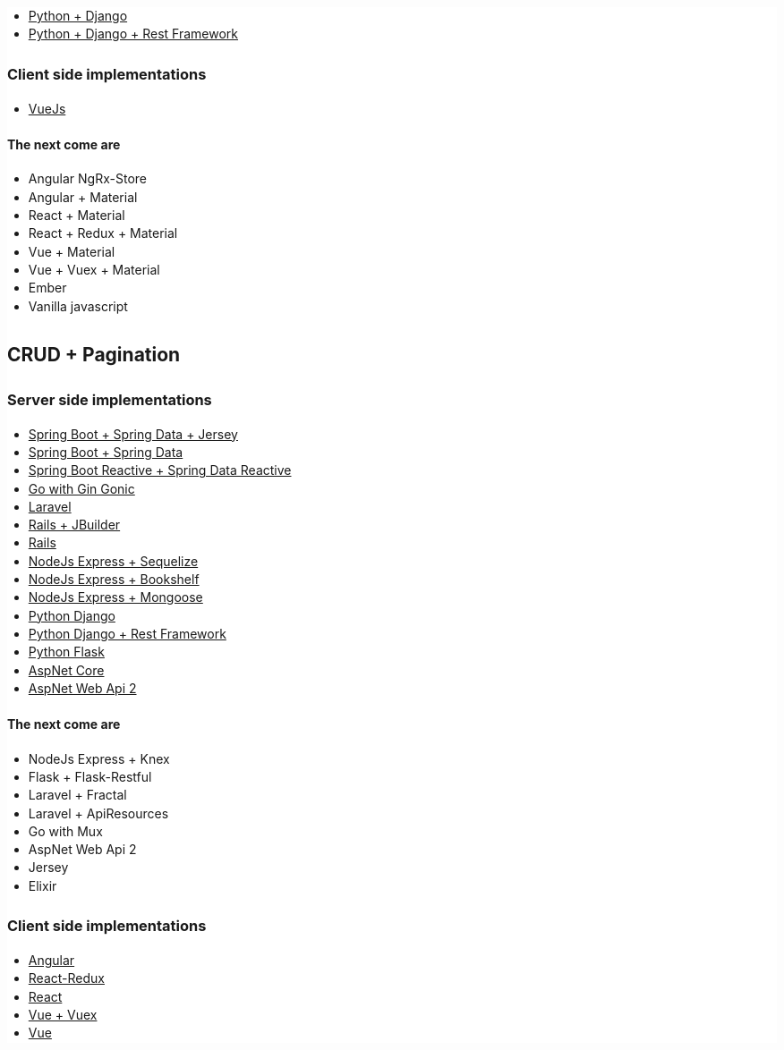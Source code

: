 - [Python + Django](https://github.com/melardev/DjanogApiCrud)
- [Python + Django + Rest Framework](https://github.com/melardev/DjangoRestFrameworkCrud)

### Client side implementations
- [VueJs](https://github.com/melardev/VueAsyncCrud)

#### The next come are
- Angular NgRx-Store
- Angular + Material
- React + Material
- React + Redux + Material
- Vue + Material
- Vue + Vuex + Material
- Ember
- Vanilla javascript

## CRUD + Pagination
### Server side implementations
- [Spring Boot + Spring Data + Jersey](https://github.com/melardev/SpringBootJerseyApiPaginatedCrud)
- [Spring Boot + Spring Data](https://github.com/melardev/SpringBootApiJpaPaginatedCrud)
- [Spring Boot Reactive + Spring Data Reactive](https://github.com/melardev/ApiCrudReactiveMongo)
- [Go with Gin Gonic](https://github.com/melardev/GoGinGonicApiPaginatedCrud)
- [Laravel](https://github.com/melardev/LaravelApiPaginatedCrud)
- [Rails + JBuilder](https://github.com/melardev/RailsJBuilderApiPaginatedCrud)
- [Rails](https://github.com/melardev/RailsApiPaginatedCrud)
- [NodeJs Express + Sequelize](https://github.com/melardev/ExpressSequelizeApiPaginatedCrud)
- [NodeJs Express + Bookshelf](https://github.com/melardev/ExpressBookshelfApiPaginatedCrud)
- [NodeJs Express + Mongoose](https://github.com/melardev/ExpressApiMongoosePaginatedCrud)
- [Python Django](https://github.com/melardev/DjangoApiCrudPaginated)
- [Python Django + Rest Framework](https://github.com/melardev/DjangoRestFrameworkPaginatedCrud)
- [Python Flask](https://github.com/melardev/FlaskApiPaginatedCrud)
- [AspNet Core](https://github.com/melardev/AspNetCoreApiPaginatedCrud)
- [AspNet Web Api 2](https://github.com/melardev/WebApiPaginatedAsyncCrud)

#### The next come are
- NodeJs Express + Knex
- Flask + Flask-Restful
- Laravel + Fractal
- Laravel + ApiResources
- Go with Mux
- AspNet Web Api 2
- Jersey
- Elixir

### Client side implementations
- [Angular](https://github.com/melardev/AngularPaginatedAsyncCrud)
- [React-Redux](https://github.com/melardev/ReactReduxPaginatedAsyncCrud)
- [React](https://github.com/melardev/ReactAsyncPaginatedCrud)
- [Vue + Vuex](https://github.com/melardev/VueVuexPaginatedAsyncCrud)
- [Vue](https://github.com/melardev/VuePaginatedAsyncCrud)
